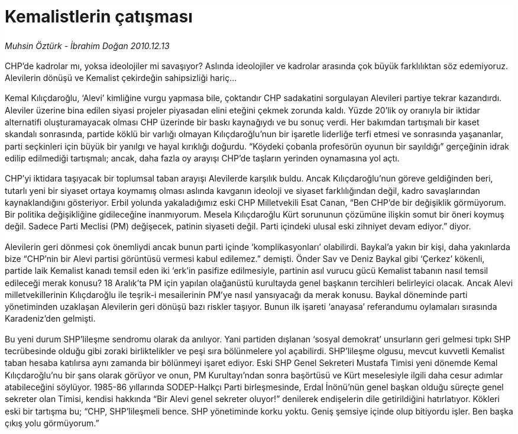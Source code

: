 # Kemalistlerin çatışması

*Muhsin Öztürk - İbrahim Doğan 2010.12.13*

<font class="agenda2NewsSpot">
 CHP’de kadrolar mı, yoksa ideolojiler mi savaşıyor? Aslında ideolojiler ve kadrolar arasında çok büyük farklılıktan söz edemiyoruz. Alevilerin dönüşü ve Kemalist çekirdeğin sahipsizliği hariç...
</font>
<font class="newsDetail">
 <p>
  <p class="MsoNormal">
   <span>
    <p>
     Kemal Kılıçdaroğlu, ‘Alevi’ kimliğine vurgu yapmasa bile, çoktandır CHP sadakatini sorgulayan Alevileri partiye tekrar kazandırdı. Aleviler üzerine bina edilen siyasi projeler piyasadan elini eteğini çekmek zorunda kaldı. Yüzde 20’lik oy oranıyla bir iktidar alternatifi oluşturamayacak olması CHP üzerinde bir baskı kaynağıydı ve bu sonuç verdi. Her bakımdan tartışmalı bir kaset skandalı sonrasında, partide köklü bir varlığı olmayan Kılıçdaroğlu’nun bir işaretle liderliğe terfi etmesi ve sonrasında yaşananlar, parti seçkinleri için büyük bir yanılgı ve hayal kırıklığı doğurdu. “Köydeki çobanla profesörün oyunun bir sayıldığı” gerçeğinin idrak edilip edilmediği tartışmalı; ancak, daha fazla oy arayışı CHP’de taşların yerinden oynamasına yol açtı.
    </p>
   </span>
  </p>
  <p class="MsoNormal">
   <span>
    CHP’yi iktidara taşıyacak bir toplumsal taban arayışı Alevilerde karşılık buldu. Ancak Kılıçdaroğlu’nun göreve geldiğinden beri, tutarlı yeni bir siyaset ortaya koymamış olması aslında kavganın ideoloji ve siyaset farklılığından değil, kadro savaşlarından kaynaklandığını gösteriyor. Erbil yolunda yakaladığımız eski CHP Milletvekili Esat Canan, “Ben CHP’de bir değişiklik görmüyorum. Bir politika değişikliğine gidileceğine inanmıyorum. Mesela Kılıçdaroğlu Kürt sorununun çözümüne ilişkin somut bir öneri koymuş değil. Sadece Parti Meclisi (PM) değişecek, patinin siyaseti değil. Parti içindeki ulusal eski zihniyet devam ediyor.” diyor.
   </span>
  </p>
  <p class="MsoNormal">
   <span>
    Alevilerin geri dönmesi çok önemliydi ancak bunun parti içinde ‘komplikasyonları’ olabilirdi. Baykal’a yakın bir kişi, daha yakınlarda bize “CHP’nin bir Alevi partisi görüntüsü vermesi kabul edilemez.” demişti. Önder Sav ve Deniz Baykal gibi ‘Çerkez’ kökenli, partide laik Kemalist kanadı temsil eden iki ‘erk’in pasifize edilmesiyle, partinin asıl vurucu gücü Kemalist tabanın nasıl temsil edileceği merak konusu? 18 Aralık’ta PM için yapılan olağanüstü kurultayda genel başkanın tercihleri belirleyici olacak. Ancak Alevi milletvekillerinin Kılıçdaroğlu ile teşrik-i mesailerinin PM’ye nasıl yansıyacağı da merak konusu. Baykal döneminde parti yönetiminden uzaklaşan Alevilerin geri dönüşü bazı riskler taşıyor. Bunun ilk işareti ‘anayasa’ referandumu oylamaları sırasında Karadeniz’den gelmişti.
   </span>
  </p>
  <p class="MsoNormal">
   <span>
    Bu yeni durum SHP’lileşme sendromu olarak da anılıyor. Yani partiden dışlanan ‘sosyal demokrat’ unsurların geri gelmesi tıpkı SHP tecrübesinde olduğu gibi zoraki birliktelikler ve peşi sıra bölünmelere yol açabilirdi. SHP’lileşme olgusu, mevcut kuvvetli Kemalist taban hesaba katılırsa aynı zamanda bir bölünmeyi işaret ediyor. Eski SHP Genel Sekreteri Mustafa Timisi yeni dönemde Kemal Kılıçdaroğlu’nu bir şans olarak görüyor ve onun, PM Kurultayı’ndan sonra başörtüsü ve Kürt meselesiyle ilgili daha cesur adımlar atabileceğini söylüyor. 1985-86 yıllarında SODEP-Halkçı Parti birleşmesinde, Erdal İnönü’nün genel başkan olduğu süreçte genel sekreter olan Timisi, kendisi hakkında “Bir Alevi genel sekreter oluyor!” denilerek endişelerin dile getirildiğini hatırlatıyor. Kökleri eski bir tartışma bu; “CHP, SHP’lileşmeli bence. SHP yönetiminde korku yoktu. Geniş şemsiye içinde olup bitiyordu işler. Ben başka çıkış yolu görmüyorum.”
   </span>
  </p>
  <p class="MsoNormal">
   <span>